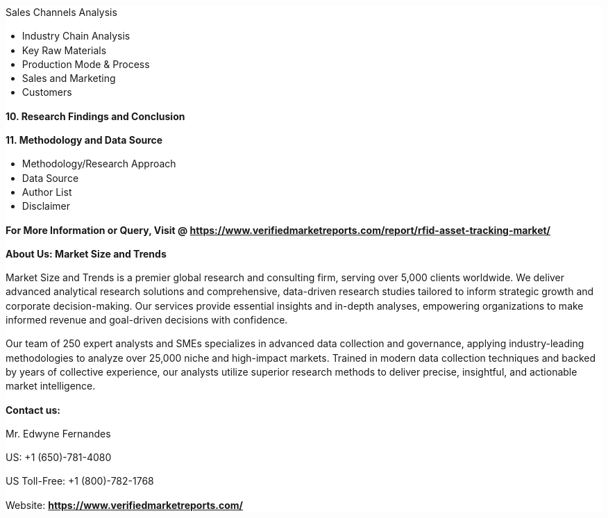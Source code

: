 Sales Channels Analysis</strong></p><ul><li>Industry Chain Analysis</li><li>Key Raw Materials</li><li>Production Mode &amp; Process</li><li>Sales and Marketing</li><li>Customers</li></ul><p><strong>10. Research Findings and Conclusion</strong></p><p><strong>11. Methodology and Data Source</strong></p><ul><li>Methodology/Research Approach</li><li>Data Source</li><li>Author List</li><li>Disclaimer</li></ul></p><p><strong>For More Information or Query, Visit @ <a href="https://www.verifiedmarketreports.com/report/rfid-asset-tracking-market/">https://www.verifiedmarketreports.com/report/rfid-asset-tracking-market/</a></strong></p><p><strong>About Us: Market Size and Trends</strong></p><p>Market Size and Trends is a premier global research and consulting firm, serving over 5,000 clients worldwide. We deliver advanced analytical research solutions and comprehensive, data-driven research studies tailored to inform strategic growth and corporate decision-making. Our services provide essential insights and in-depth analyses, empowering organizations to make informed revenue and goal-driven decisions with confidence.</p><p>Our team of 250 expert analysts and SMEs specializes in advanced data collection and governance, applying industry-leading methodologies to analyze over 25,000 niche and high-impact markets. Trained in modern data collection techniques and backed by years of collective experience, our analysts utilize superior research methods to deliver precise, insightful, and actionable market intelligence.</p><p><strong>Contact us:</strong></p><p>Mr. Edwyne Fernandes</p><p>US: +1 (650)-781-4080</p><p>US Toll-Free: +1 (800)-782-1768</p><p>Website: <strong><a href="https://www.verifiedmarketreports.com/">https://www.verifiedmarketreports.com/</a></strong></p>
